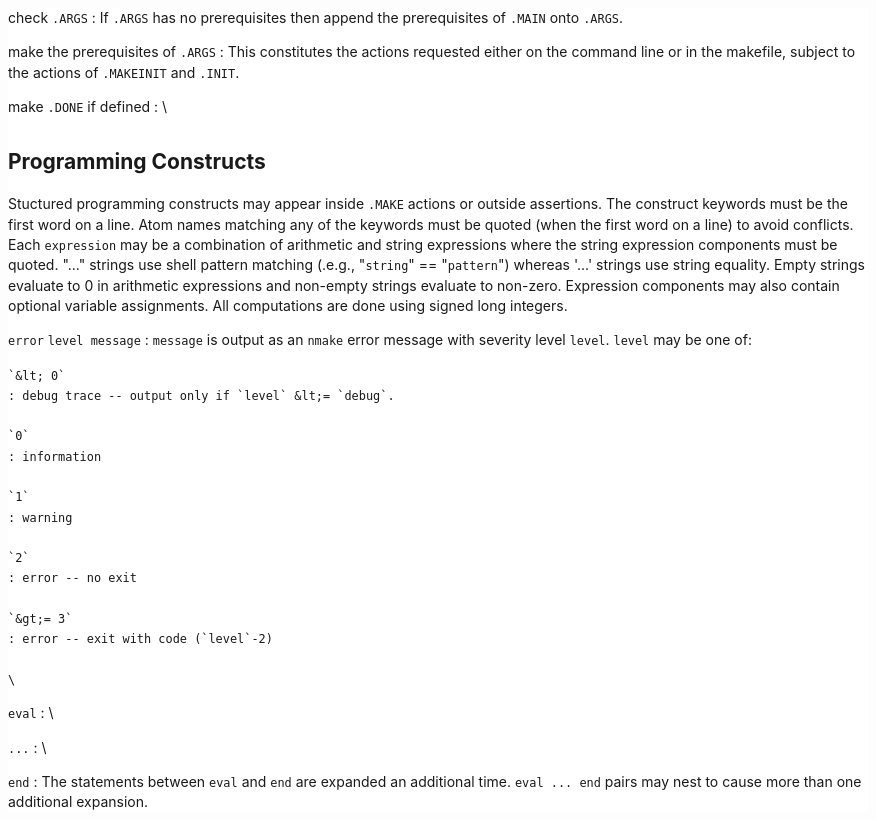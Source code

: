 check `.ARGS`
:   If `.ARGS` has no prerequisites then append the prerequisites of
    `.MAIN` onto `.ARGS`.

make the prerequisites of `.ARGS`
:   This constitutes the actions requested either on the command line or
    in the makefile, subject to the actions of `.MAKEINIT` and
    `.INIT`.

make `.DONE` if defined
: \

## Programming Constructs

Stuctured programming constructs may appear inside `.MAKE` actions or
outside assertions. The construct keywords must be the first word on a
line. Atom names matching any of the keywords must be quoted (when the
first word on a line) to avoid conflicts.
Each `expression` may be a combination of arithmetic and string
expressions where the string expression components must be quoted. "..."
strings use shell pattern matching (.e.g., "`string`" == "`pattern`")
whereas '...' strings use string equality. Empty strings evaluate to 0
in arithmetic expressions and non-empty strings evaluate to non-zero.
Expression components may also contain optional variable assignments.
All computations are done using signed long integers.

`error` `level message`
:   `message` is output as an `nmake` error message with severity level
    `level`. `level` may be one of:

    `&lt; 0`
    : debug trace -- output only if `level` &lt;= `debug`.

    `0`
    : information

    `1`
    : warning

    `2`
    : error -- no exit

    `&gt;= 3`
    : error -- exit with code (`level`-2)

    \

`eval`
: \

`...`
: \

`end`
: The statements between `eval` and `end` are expanded an
    additional time. `eval ... end` pairs may nest to cause more than
    one additional expansion.
